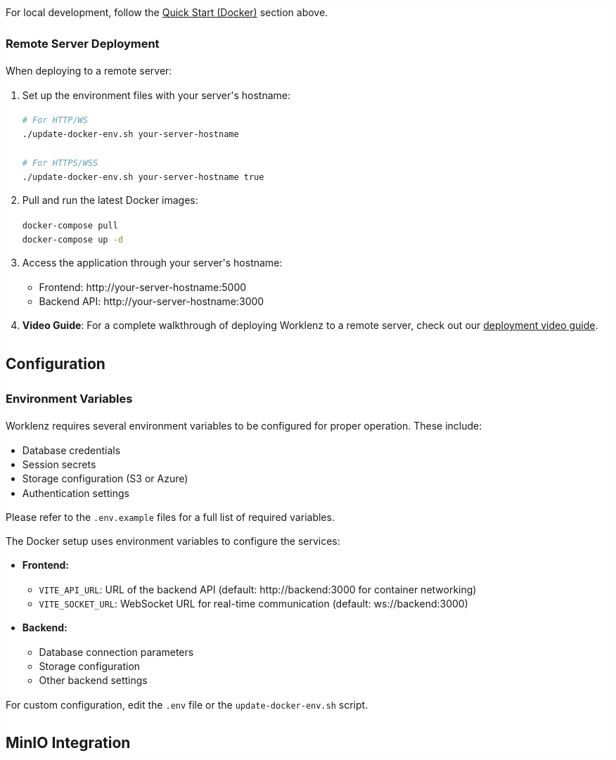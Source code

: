 For local development, follow the [Quick Start (Docker)](#-quick-start-docker---recommended) section above.

### Remote Server Deployment

When deploying to a remote server:

1. Set up the environment files with your server's hostname:
   ```bash
   # For HTTP/WS
   ./update-docker-env.sh your-server-hostname
   
   # For HTTPS/WSS
   ./update-docker-env.sh your-server-hostname true
   ```

2. Pull and run the latest Docker images:
   ```bash
   docker-compose pull
   docker-compose up -d
   ```

3. Access the application through your server's hostname:
   - Frontend: http://your-server-hostname:5000
   - Backend API: http://your-server-hostname:3000

4. **Video Guide**: For a complete walkthrough of deploying Worklenz to a remote server, check out our [deployment video guide](https://www.youtube.com/watch?v=CAZGu2iOXQs&t=10s).

## Configuration

### Environment Variables

Worklenz requires several environment variables to be configured for proper operation. These include:

- Database credentials
- Session secrets
- Storage configuration (S3 or Azure)
- Authentication settings

Please refer to the `.env.example` files for a full list of required variables.

The Docker setup uses environment variables to configure the services:

- **Frontend:**
  - `VITE_API_URL`: URL of the backend API (default: http://backend:3000 for container networking)
  - `VITE_SOCKET_URL`: WebSocket URL for real-time communication (default: ws://backend:3000)

- **Backend:**
  - Database connection parameters
  - Storage configuration
  - Other backend settings

For custom configuration, edit the `.env` file or the `update-docker-env.sh` script.

## MinIO Integration
